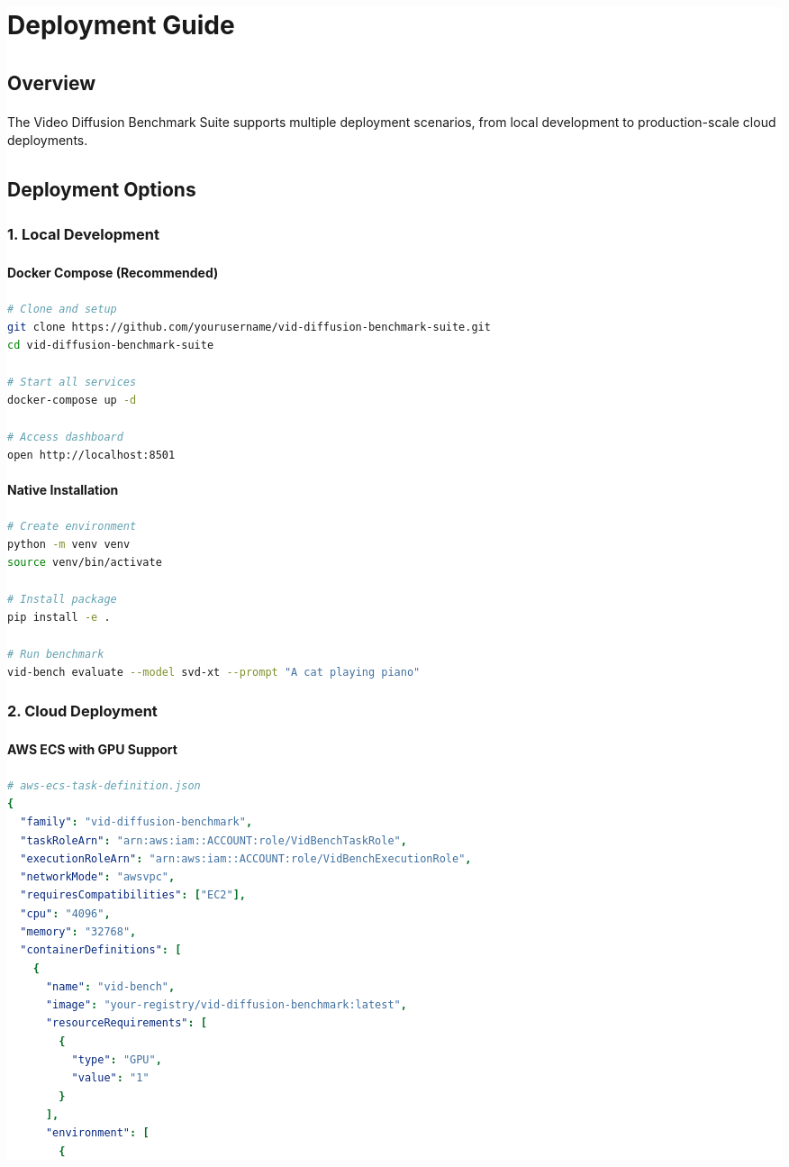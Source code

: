 # Deployment Guide

## Overview

The Video Diffusion Benchmark Suite supports multiple deployment scenarios, from local development to production-scale cloud deployments.

## Deployment Options

### 1. Local Development

#### Docker Compose (Recommended)
```bash
# Clone and setup
git clone https://github.com/yourusername/vid-diffusion-benchmark-suite.git
cd vid-diffusion-benchmark-suite

# Start all services
docker-compose up -d

# Access dashboard
open http://localhost:8501
```

#### Native Installation
```bash
# Create environment
python -m venv venv
source venv/bin/activate

# Install package
pip install -e .

# Run benchmark
vid-bench evaluate --model svd-xt --prompt "A cat playing piano"
```

### 2. Cloud Deployment

#### AWS ECS with GPU Support
```yaml
# aws-ecs-task-definition.json
{
  "family": "vid-diffusion-benchmark",
  "taskRoleArn": "arn:aws:iam::ACCOUNT:role/VidBenchTaskRole",
  "executionRoleArn": "arn:aws:iam::ACCOUNT:role/VidBenchExecutionRole",
  "networkMode": "awsvpc",
  "requiresCompatibilities": ["EC2"],
  "cpu": "4096",
  "memory": "32768",
  "containerDefinitions": [
    {
      "name": "vid-bench",
      "image": "your-registry/vid-diffusion-benchmark:latest",
      "resourceRequirements": [
        {
          "type": "GPU",
          "value": "1"
        }
      ],
      "environment": [
        {
```